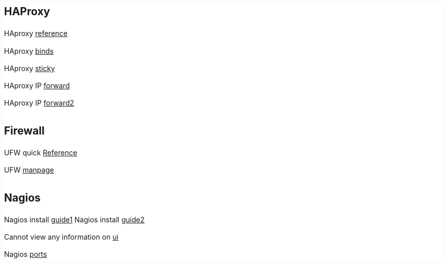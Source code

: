 ## HAProxy
HAproxy [reference](https://www.haproxy.com/documentation/hapee/latest/configuration/config-sections/)

HAproxy [binds](https://www.haproxy.com/documentation/hapee/latest/configuration/binds/syntax/)

HAproxy [sticky](https://www.haproxy.com/blog/enable-sticky-sessions-in-haproxy/)

HAproxy IP [forward](https://access.redhat.com/solutions/3552581)

HAproxy IP [forward2](https://serversforhackers.com/c/load-balancing-with-haproxy)

## Firewall
UFW quick [Reference](https://www.digitalocean.com/community/tutorials/ufw-essentials-common-firewall-rules-and-commands)

UFW [manpage](https://manpages.ubuntu.com/manpages/bionic/man8/ufw.8.html)


## Nagios
Nagios install [guide1](https://www.vultr.com/docs/install-nagios-on-ubuntu-20-04/)
Nagios install [guide2](https://ubuntu.com/server/docs/tools-nagios)

Cannot view any information on [ui](https://serverfault.com/questions/502862/nagios-new-user-doesnt-get-enabled-permissions)

Nagios [ports](https://www.tutorialspoint.com/nagios/nagios_ports_and_protocols.htm)
